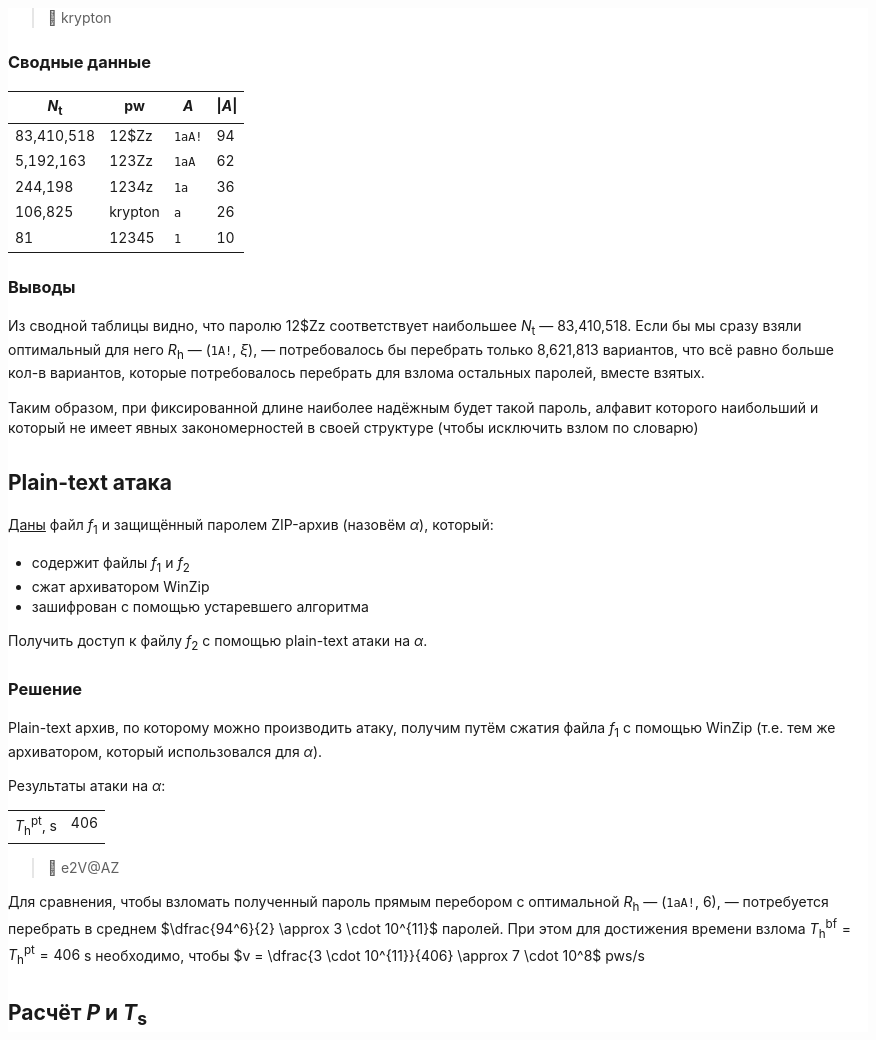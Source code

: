> 🔑 krypton

### Сводные данные

| $N_\mathrm{t}$ | pw | $A$ | $\lvert A\rvert$ |
| --- | --- | --- | --- |
| 83,410,518 | 12\$Zz | `1aA!` | 94 |
| 5,192,163 | 123Zz | `1aA` | 62 |
| 244,198 | 1234z | `1a` | 36 |
| 106,825 | krypton | `a` | 26 |
| 81 | 12345 | `1` | 10 |

### Выводы

Из сводной таблицы видно, что паролю 12\$Zz соответствует наибольшее $N_\mathrm{t}$ — 83,410,518. Если бы мы сразу взяли оптимальный для него $R_\mathrm{h}$ — (`1A!`, $\xi$), — потребовалось бы перебрать только 8,621,813 вариантов, что всё равно больше кол-в вариантов, которые потребовалось перебрать для взлома остальных паролей, вместе взятых.

Таким образом, при фиксированной длине наиболее надёжным будет такой пароль, алфавит которого наибольший и который не имеет явных закономерностей в своей структуре (чтобы исключить взлом по словарю)

## Plain-text атака

[Даны](plain-text_attack) файл $f_1$ и защищённый паролем ZIP-архив (назовём $\alpha$), который:

- содержит файлы $f_1$ и $f_2$
- сжат архиватором WinZip
- зашифрован с помощью устаревшего алгоритма

Получить доступ к файлу $f_2$ с помощью plain-text атаки на $\alpha$.

### Решение

Plain-text архив, по которому можно производить атаку, получим путём сжатия файла $f_1$ с помощью WinZip (т.е. тем же архиватором, который использовался для $\alpha$).

Результаты атаки на $\alpha$:

| | |
| --- | --- |
| $T_\mathrm{h}^\mathrm{pt}$, s | 406 |

> 🔑 e2V@AZ

Для сравнения, чтобы взломать полученный пароль прямым перебором с оптимальной $R_\mathrm{h}$ — (`1aA!`, 6), — потребуется перебрать в среднем $\dfrac{94^6}{2} \approx 3 \cdot 10^{11}$ паролей. При этом для достижения времени взлома $T^\mathrm{bf}_\mathrm{h} = T^\mathrm{pt}_\mathrm{h} = 406$ s необходимо, чтобы $v = \dfrac{3 \cdot 10^{11}}{406} \approx 7 \cdot 10^8$ pws/s

## Расчёт $P$ и $T_\mathrm{s}$
